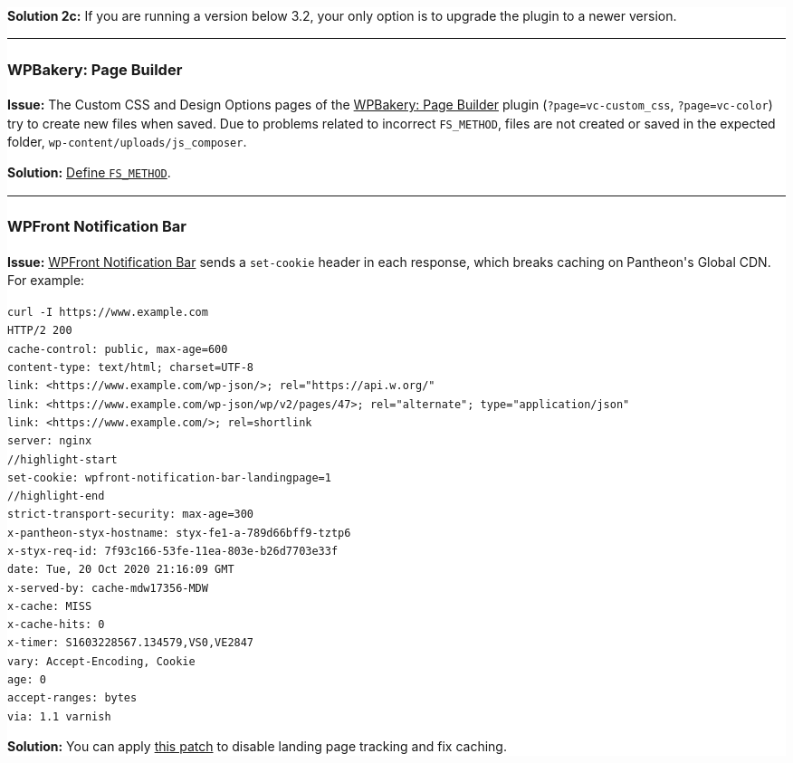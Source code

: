 **Solution 2c:** If you are running a version below 3.2, your only option is to upgrade the plugin to a newer version.

___

### WPBakery: Page Builder

<ReviewDate date="2018-09-14" />

**Issue:** The Custom CSS and Design Options pages of the [WPBakery: Page Builder](https://wpbakery.com/) plugin (`?page=vc-custom_css`, `?page=vc-color`) try to create new files when saved. Due to problems related to incorrect `FS_METHOD`, files are not created or saved in the expected folder, `wp-content/uploads/js_composer`.

**Solution:** [Define `FS_METHOD`](#define-fs_method).

___

### WPFront Notification Bar

<ReviewDate date="2020-10-20" />

**Issue:** [WPFront Notification Bar](https://wordpress.org/plugins/wpfront-notification-bar/) sends a `set-cookie` header in each response, which breaks caching on Pantheon's Global CDN. For example:

```bash{outputLines: 2-23}
curl -I https://www.example.com
HTTP/2 200
cache-control: public, max-age=600
content-type: text/html; charset=UTF-8
link: <https://www.example.com/wp-json/>; rel="https://api.w.org/"
link: <https://www.example.com/wp-json/wp/v2/pages/47>; rel="alternate"; type="application/json"
link: <https://www.example.com/>; rel=shortlink
server: nginx
//highlight-start
set-cookie: wpfront-notification-bar-landingpage=1
//highlight-end
strict-transport-security: max-age=300
x-pantheon-styx-hostname: styx-fe1-a-789d66bff9-tztp6
x-styx-req-id: 7f93c166-53fe-11ea-803e-b26d7703e33f
date: Tue, 20 Oct 2020 21:16:09 GMT
x-served-by: cache-mdw17356-MDW
x-cache: MISS
x-cache-hits: 0
x-timer: S1603228567.134579,VS0,VE2847
vary: Accept-Encoding, Cookie
age: 0
accept-ranges: bytes
via: 1.1 varnish
```

**Solution:** You can apply [this patch](https://gist.github.com/rachelwhitton/ef0bb148e3942145fae759032bbed77e) to disable landing page tracking and fix caching.
